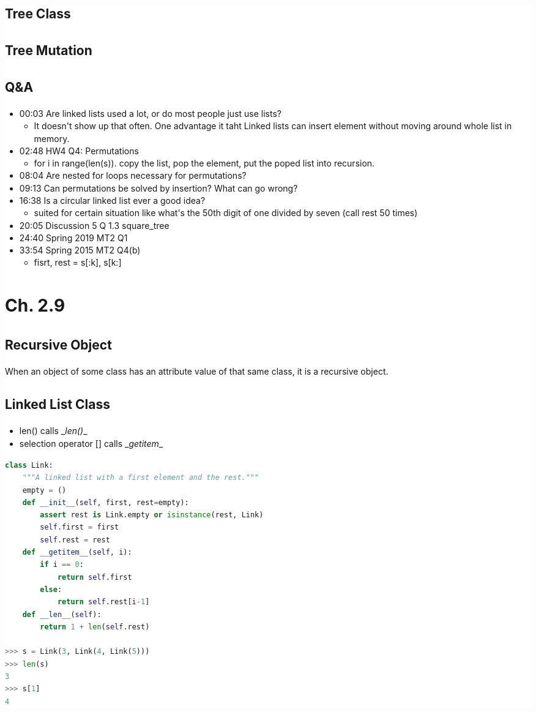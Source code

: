 ```python
```

## Tree Class
## Tree Mutation
## Q&A
- 00:03​ Are linked lists used a lot, or do most people just use lists?
  - It doesn't show up that often. One advantage it taht Linked lists can insert element without moving around whole list in memory.
- 02:48​ HW4 Q4: Permutations
  - for i in range(len(s)). copy the list, pop the element, put the poped list into recursion.
- 08:04​ Are nested for loops necessary for permutations?
- 09:13​ Can permutations be solved by insertion? What can go wrong?
- 16:38​ Is a circular linked list ever a good idea?
  - suited for certain situation like what's the 50th digit of one divided by seven (call rest 50 times)
- 20:05​ Discussion 5 Q 1.3 square_tree
- 24:40​ Spring 2019 MT2 Q1
- 33:54​ Spring 2015 MT2 Q4(b)
  - fisrt, rest = s[:k], s[k:]

# Ch. 2.9
## Recursive Object
When an object of some class has an attribute value of that same class, it is a recursive object.

## Linked List Class
- len() calls \__len()__
- selection operator [] calls \__getitem__
```python
class Link:
    """A linked list with a first element and the rest."""
    empty = ()
    def __init__(self, first, rest=empty):
        assert rest is Link.empty or isinstance(rest, Link)
        self.first = first
        self.rest = rest
    def __getitem__(self, i):
        if i == 0:
            return self.first
        else:
            return self.rest[i-1]
    def __len__(self):
        return 1 + len(self.rest)

>>> s = Link(3, Link(4, Link(5)))
>>> len(s)
3
>>> s[1]
4
```
